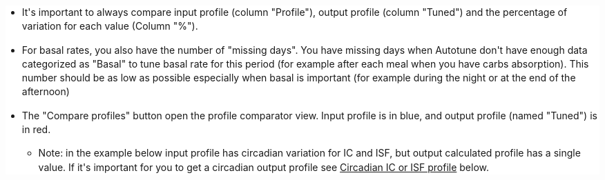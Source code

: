 - It's important to always compare input profile (column "Profile"), output profile (column "Tuned") and the percentage of variation for each value (Column "%").

- For basal rates, you also have the number of "missing days". You have missing days when Autotune don't have enough data categorized as "Basal" to tune basal rate for this period (for example after each meal when you have carbs absorption). This number should be as low as possible especially when basal is important (for example during the night or at the end of the afternoon)

- The "Compare profiles" button open the profile comparator view. Input profile is in blue, and output profile (named "Tuned") is in red.

  - Note: in the example below input profile has circadian variation for IC and ISF, but output calculated profile has a single value. If it's important for you to get a circadian output profile see [Circadian IC or ISF profile](#circadian-ic-or-isf-profile) below.
